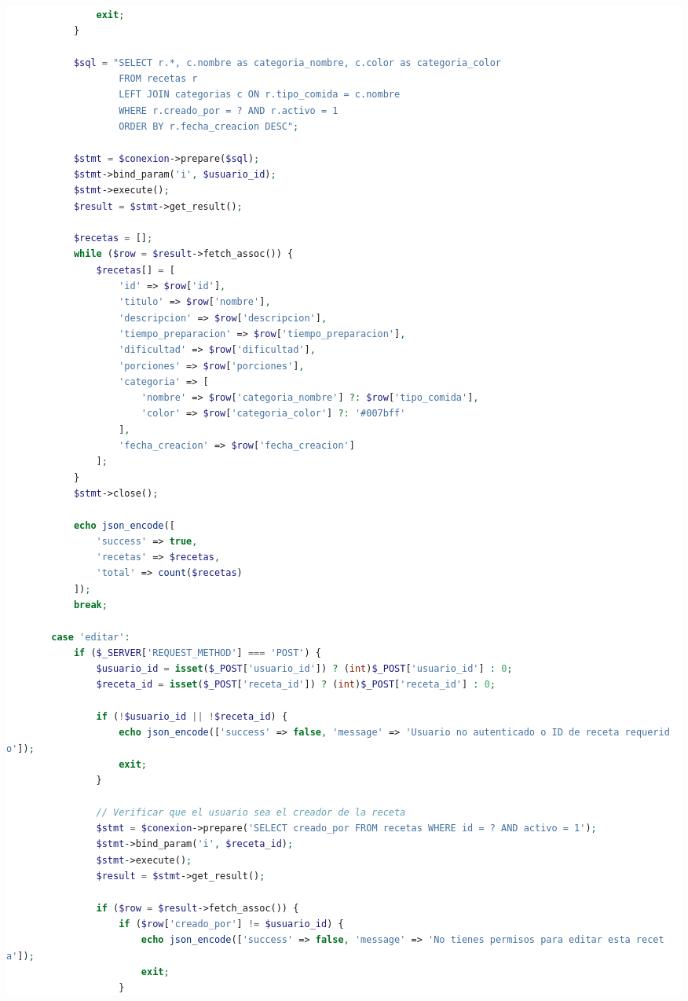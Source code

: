 ```php
                exit;
            }
            
            $sql = "SELECT r.*, c.nombre as categoria_nombre, c.color as categoria_color
                    FROM recetas r
                    LEFT JOIN categorias c ON r.tipo_comida = c.nombre
                    WHERE r.creado_por = ? AND r.activo = 1
                    ORDER BY r.fecha_creacion DESC";
            
            $stmt = $conexion->prepare($sql);
            $stmt->bind_param('i', $usuario_id);
            $stmt->execute();
            $result = $stmt->get_result();
            
            $recetas = [];
            while ($row = $result->fetch_assoc()) {
                $recetas[] = [
                    'id' => $row['id'],
                    'titulo' => $row['nombre'],
                    'descripcion' => $row['descripcion'],
                    'tiempo_preparacion' => $row['tiempo_preparacion'],
                    'dificultad' => $row['dificultad'],
                    'porciones' => $row['porciones'],
                    'categoria' => [
                        'nombre' => $row['categoria_nombre'] ?: $row['tipo_comida'],
                        'color' => $row['categoria_color'] ?: '#007bff'
                    ],
                    'fecha_creacion' => $row['fecha_creacion']
                ];
            }
            $stmt->close();
            
            echo json_encode([
                'success' => true,
                'recetas' => $recetas,
                'total' => count($recetas)
            ]);
            break;
            
        case 'editar':
            if ($_SERVER['REQUEST_METHOD'] === 'POST') {
                $usuario_id = isset($_POST['usuario_id']) ? (int)$_POST['usuario_id'] : 0;
                $receta_id = isset($_POST['receta_id']) ? (int)$_POST['receta_id'] : 0;
                
                if (!$usuario_id || !$receta_id) {
                    echo json_encode(['success' => false, 'message' => 'Usuario no autenticado o ID de receta requerido']);
                    exit;
                }
                
                // Verificar que el usuario sea el creador de la receta
                $stmt = $conexion->prepare('SELECT creado_por FROM recetas WHERE id = ? AND activo = 1');
                $stmt->bind_param('i', $receta_id);
                $stmt->execute();
                $result = $stmt->get_result();
                
                if ($row = $result->fetch_assoc()) {
                    if ($row['creado_por'] != $usuario_id) {
                        echo json_encode(['success' => false, 'message' => 'No tienes permisos para editar esta receta']);
                        exit;
                    }
```